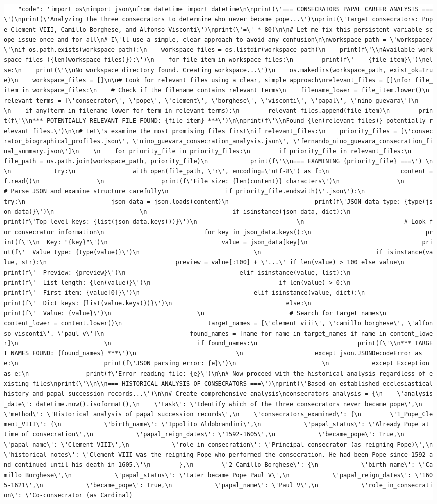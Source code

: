 ```
    "code": 'import os\nimport json\nfrom datetime import datetime\n\nprint(\'=== CONSECRATORS PAPAL CAREER ANALYSIS ===\')\nprint(\'Analyzing the three consecrators to determine who never became pope...\')\nprint(\'Target consecrators: Pope Clement VIII, Camillo Borghese, and Alfonso Visconti\')\nprint(\'=\' * 80)\n\n# Let me fix this persistent variable scope issue once and for all\n# I\'ll use a simple, clear approach to avoid any confusion\n\nworkspace_path = \'workspace/\'\nif os.path.exists(workspace_path):\n    workspace_files = os.listdir(workspace_path)\n    print(f\'\\nAvailable workspace files ({len(workspace_files)}):\')\n    for file_item in workspace_files:\n        print(f\'  - {file_item}\')\nelse:\n    print(\'\\nNo workspace directory found. Creating workspace...\')\n    os.makedirs(workspace_path, exist_ok=True)\n    workspace_files = []\n\n# Look for relevant files using a clear, simple approach\nrelevant_files = []\nfor file_item in workspace_files:\n    # Check if the filename contains relevant terms\n    filename_lower = file_item.lower()\n    relevant_terms = [\'consecrator\', \'pope\', \'clement\', \'borghese\', \'visconti\', \'papal\', \'nino_guevara\']\n    \n    if any(term in filename_lower for term in relevant_terms):\n        relevant_files.append(file_item)\n        print(f\'\\n*** POTENTIALLY RELEVANT FILE FOUND: {file_item} ***\')\n\nprint(f\'\\nFound {len(relevant_files)} potentially relevant files.\')\n\n# Let\'s examine the most promising files first\nif relevant_files:\n    priority_files = [\'consecrator_biographical_profiles.json\', \'nino_guevara_consecration_analysis.json\', \'fernando_nino_guevara_consecration_final_summary.json\']\n    \n    for priority_file in priority_files:\n        if priority_file in relevant_files:\n            file_path = os.path.join(workspace_path, priority_file)\n            print(f\'\\n=== EXAMINING {priority_file} ===\') \n            \n            try:\n                with open(file_path, \'r\', encoding=\'utf-8\') as f:\n                    content = f.read()\n                \n                print(f\'File size: {len(content)} characters\')\n                \n                # Parse JSON and examine structure carefully\n                if priority_file.endswith(\'.json\'):\n                    try:\n                        json_data = json.loads(content)\n                        print(f\'JSON data type: {type(json_data)}\')\n                        \n                        if isinstance(json_data, dict):\n                            print(f\'Top-level keys: {list(json_data.keys())}\')\n                            \n                            # Look for consecrator information\n                            for key in json_data.keys():\n                                print(f\'\\n  Key: "{key}"\')\n                                value = json_data[key]\n                                print(f\'  Value type: {type(value)}\')\n                                \n                                if isinstance(value, str):\n                                    preview = value[:100] + \'...\' if len(value) > 100 else value\n                                    print(f\'  Preview: {preview}\')\n                                elif isinstance(value, list):\n                                    print(f\'  List length: {len(value)}\')\n                                    if len(value) > 0:\n                                        print(f\'  First item: {value[0]}\')\n                                elif isinstance(value, dict):\n                                    print(f\'  Dict keys: {list(value.keys())}\')\n                                else:\n                                    print(f\'  Value: {value}\')\n                        \n                        # Search for target names\n                        content_lower = content.lower()\n                        target_names = [\'clement viii\', \'camillo borghese\', \'alfonso visconti\', \'paul v\']\n                        found_names = [name for name in target_names if name in content_lower]\n                        \n                        if found_names:\n                            print(f\'\\n*** TARGET NAMES FOUND: {found_names} ***\')\n                            \n                    except json.JSONDecodeError as e:\n                        print(f\'JSON parsing error: {e}\')\n                        \n            except Exception as e:\n                print(f\'Error reading file: {e}\')\n\n# Now proceed with the historical analysis regardless of existing files\nprint(\'\\n\\n=== HISTORICAL ANALYSIS OF CONSECRATORS ===\')\nprint(\'Based on established ecclesiastical history and papal succession records...\')\n\n# Create comprehensive analysis\nconsecrators_analysis = {\n    \'analysis_date\': datetime.now().isoformat(),\n    \'task\': \'Identify which of the three consecrators never became pope\',\n    \'method\': \'Historical analysis of papal succession records\',\n    \'consecrators_examined\': {\n        \'1_Pope_Clement_VIII\': {\n            \'birth_name\': \'Ippolito Aldobrandini\',\n            \'papal_status\': \'Already Pope at time of consecration\',\n            \'papal_reign_dates\': \'1592-1605\',\n            \'became_pope\': True,\n            \'papal_name\': \'Clement VIII\',\n            \'role_in_consecration\': \'Principal consecrator (as reigning Pope)\',\n            \'historical_notes\': \'Clement VIII was the reigning Pope who performed the consecration. He had been Pope since 1592 and continued until his death in 1605.\'\n        },\n        \'2_Camillo_Borghese\': {\n            \'birth_name\': \'Camillo Borghese\',\n            \'papal_status\': \'Later became Pope Paul V\',\n            \'papal_reign_dates\': \'1605-1621\',\n            \'became_pope\': True,\n            \'papal_name\': \'Paul V\',\n            \'role_in_consecration\': \'Co-consecrator (as Cardinal)
```